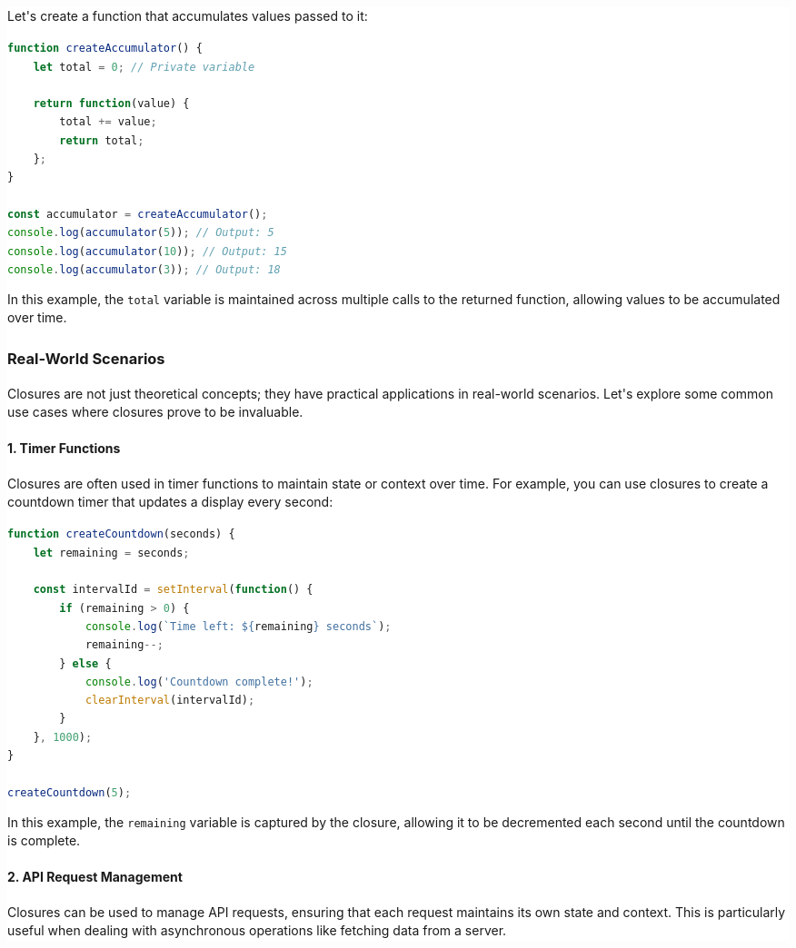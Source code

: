 Let's create a function that accumulates values passed to it:

```javascript
function createAccumulator() {
    let total = 0; // Private variable

    return function(value) {
        total += value;
        return total;
    };
}

const accumulator = createAccumulator();
console.log(accumulator(5)); // Output: 5
console.log(accumulator(10)); // Output: 15
console.log(accumulator(3)); // Output: 18
```

In this example, the `total` variable is maintained across multiple calls to the returned function, allowing values to be accumulated over time.

### Real-World Scenarios

Closures are not just theoretical concepts; they have practical applications in real-world scenarios. Let's explore some common use cases where closures prove to be invaluable.

#### 1. Timer Functions

Closures are often used in timer functions to maintain state or context over time. For example, you can use closures to create a countdown timer that updates a display every second:

```javascript
function createCountdown(seconds) {
    let remaining = seconds;

    const intervalId = setInterval(function() {
        if (remaining > 0) {
            console.log(`Time left: ${remaining} seconds`);
            remaining--;
        } else {
            console.log('Countdown complete!');
            clearInterval(intervalId);
        }
    }, 1000);
}

createCountdown(5);
```

In this example, the `remaining` variable is captured by the closure, allowing it to be decremented each second until the countdown is complete.

#### 2. API Request Management

Closures can be used to manage API requests, ensuring that each request maintains its own state and context. This is particularly useful when dealing with asynchronous operations like fetching data from a server.
